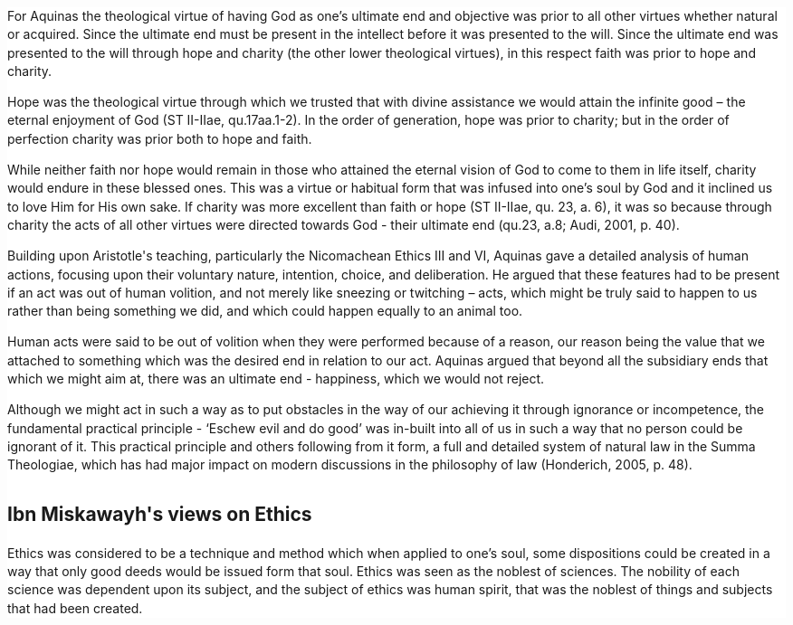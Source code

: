 For Aquinas the theological virtue of having God as one’s ultimate end
and objective was prior to all other virtues whether natural or
acquired. Since the ultimate end must be present in the intellect before
it was presented to the will. Since the ultimate end was presented to
the will through hope and charity (the other lower theological virtues),
in this respect faith was prior to hope and charity.

Hope was the theological virtue through which we trusted that with
divine assistance we would attain the infinite good – the eternal
enjoyment of God (ST II-IIae, qu.17aa.1-2). In the order of generation,
hope was prior to charity; but in the order of perfection charity was
prior both to hope and faith.

While neither faith nor hope would remain in those who attained the
eternal vision of God to come to them in life itself, charity would
endure in these blessed ones. This was a virtue or habitual form that
was infused into one’s soul by God and it inclined us to love Him for
His own sake. If charity was more excellent than faith or hope (ST
II-IIae, qu. 23, a. 6), it was so because through charity the acts of
all other virtues were directed towards God - their ultimate end (qu.23,
a.8; Audi, 2001, p. 40).

Building upon Aristotle's teaching, particularly the Nicomachean Ethics
III and VI, Aquinas gave a detailed analysis of human actions, focusing
upon their voluntary nature, intention, choice, and deliberation. He
argued that these features had to be present if an act was out of human
volition, and not merely like sneezing or twitching – acts, which might
be truly said to happen to us rather than being something we did, and
which could happen equally to an animal too.

Human acts were said to be out of volition when they were performed
because of a reason, our reason being the value that we attached to
something which was the desired end in relation to our act. Aquinas
argued that beyond all the subsidiary ends that which we might aim at,
there was an ultimate end - happiness, which we would not reject.

Although we might act in such a way as to put obstacles in the way of
our achieving it through ignorance or incompetence, the fundamental
practical principle - ‘Eschew evil and do good’ was in-built into all of
us in such a way that no person could be ignorant of it. This practical
principle and others following from it form, a full and detailed system
of natural law in the Summa Theologiae, which has had major impact on
modern discussions in the philosophy of law (Honderich, 2005, p. 48).

Ibn Miskawayh's views on Ethics
-------------------------------

Ethics was considered to be a technique and method which when applied to
one’s soul, some dispositions could be created in a way that only good
deeds would be issued form that soul. Ethics was seen as the noblest of
sciences. The nobility of each science was dependent upon its subject,
and the subject of ethics was human spirit, that was the noblest of
things and subjects that had been created.
